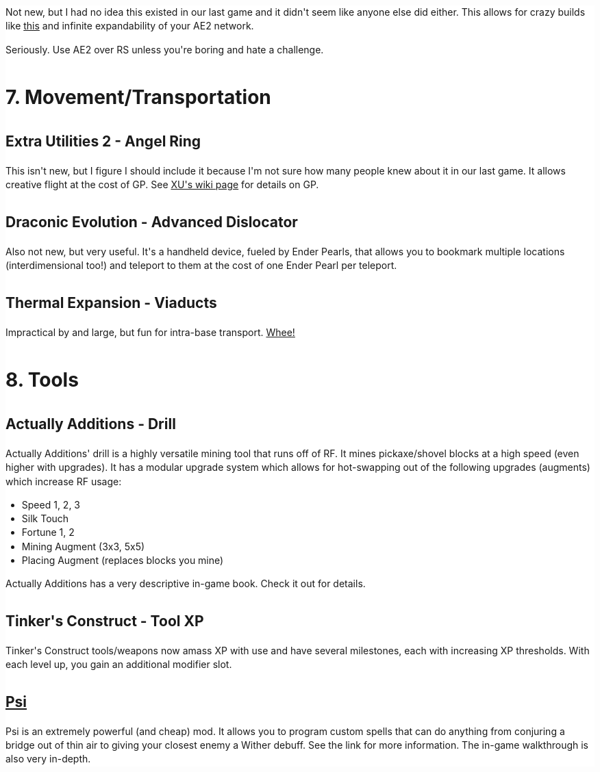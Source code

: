 Not new, but I had no idea this existed in our last game and it didn't seem like anyone else did either. This allows for crazy builds like [this](https://i.imgur.com/Uki442s.jpg) and infinite expandability of your AE2 network.

Seriously. Use AE2 over RS unless you're boring and hate a challenge.

# 7. Movement/Transportation #

## Extra Utilities 2 - Angel Ring ##

This isn't new, but I figure I should include it because I'm not sure how many people knew about it in our last game. It allows creative flight at the cost of GP. See [XU's wiki page](https://ftb.gamepedia.com/Extra_Utilities_2) for details on GP.

## Draconic Evolution - Advanced Dislocator ##

Also not new, but very useful. It's a handheld device, fueled by Ender Pearls, that allows you to bookmark multiple locations (interdimensional too!) and teleport to them at the cost of one Ender Pearl per teleport.

## Thermal Expansion - Viaducts ##

Impractical by and large, but fun for intra-base transport. [Whee!](https://i.imgur.com/EEn3kNe.gifv)

# 8. Tools #

## Actually Additions - Drill ##

Actually Additions' drill is a highly versatile mining tool that runs off of RF. It mines pickaxe/shovel blocks at a high speed (even higher with upgrades). It has a modular upgrade system which allows for hot-swapping out of the following upgrades (augments) which increase RF usage:

* Speed 1, 2, 3
* Silk Touch
* Fortune 1, 2
* Mining Augment (3x3, 5x5)
* Placing Augment (replaces blocks you mine)

Actually Additions has a very descriptive in-game book. Check it out for details.

## Tinker's Construct - Tool XP ##

Tinker's Construct tools/weapons now amass XP with use and have several milestones, each with increasing XP thresholds. With each level up, you gain an additional modifier slot.

## [Psi](https://psi.vazkii.us/) ##

Psi is an extremely powerful (and cheap) mod. It allows you to program custom spells that can do anything from conjuring a bridge out of thin air to giving your closest enemy a Wither debuff. See the link for more information. The in-game walkthrough is also very in-depth.